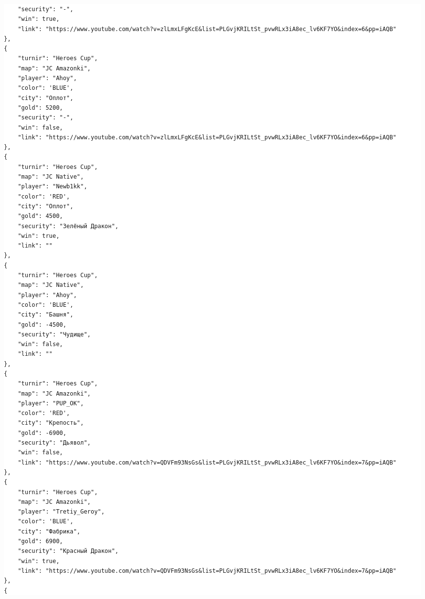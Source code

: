         "security": "-",
        "win": true,
        "link": "https://www.youtube.com/watch?v=zlLmxLFgKcE&list=PLGvjKRILtSt_pvwRLx3iA8ec_lv6KF7YO&index=6&pp=iAQB"
    },
    {
        "turnir": "Heroes Cup",
        "map": "JC Amazonki",
        "player": "Ahoy",
        "color": 'BLUE',
        "city": "Оплот",
        "gold": 5200,
        "security": "-",
        "win": false,
        "link": "https://www.youtube.com/watch?v=zlLmxLFgKcE&list=PLGvjKRILtSt_pvwRLx3iA8ec_lv6KF7YO&index=6&pp=iAQB"
    },
    {
        "turnir": "Heroes Cup",
        "map": "JC Native",
        "player": "Newb1kk",
        "color": 'RED',
        "city": "Оплот",
        "gold": 4500,
        "security": "Зелёный Дракон",
        "win": true,
        "link": ""
    },
    {
        "turnir": "Heroes Cup",
        "map": "JC Native",
        "player": "Ahoy",
        "color": 'BLUE',
        "city": "Башня",
        "gold": -4500,
        "security": "Чудище",
        "win": false,
        "link": ""
    },
    {
        "turnir": "Heroes Cup",
        "map": "JC Amazonki",
        "player": "PUP_OK",
        "color": 'RED',
        "city": "Крепость",
        "gold": -6900,
        "security": "Дьявол",
        "win": false,
        "link": "https://www.youtube.com/watch?v=QDVFm93NsGs&list=PLGvjKRILtSt_pvwRLx3iA8ec_lv6KF7YO&index=7&pp=iAQB"
    },
    {
        "turnir": "Heroes Cup",
        "map": "JC Amazonki",
        "player": "Tretiy_Geroy",
        "color": 'BLUE',
        "city": "Фабрика",
        "gold": 6900,
        "security": "Красный Дракон",
        "win": true,
        "link": "https://www.youtube.com/watch?v=QDVFm93NsGs&list=PLGvjKRILtSt_pvwRLx3iA8ec_lv6KF7YO&index=7&pp=iAQB"
    },
    {